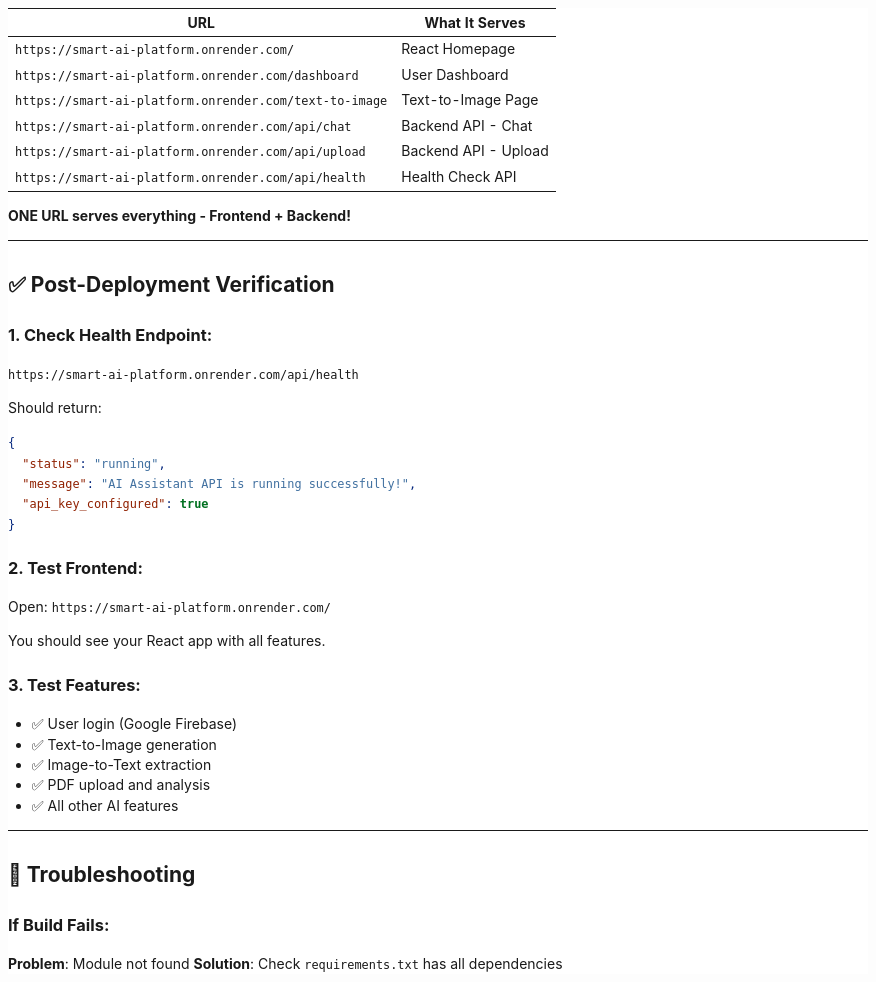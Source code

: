 | URL | What It Serves |
|-----|----------------|
| `https://smart-ai-platform.onrender.com/` | React Homepage |
| `https://smart-ai-platform.onrender.com/dashboard` | User Dashboard |
| `https://smart-ai-platform.onrender.com/text-to-image` | Text-to-Image Page |
| `https://smart-ai-platform.onrender.com/api/chat` | Backend API - Chat |
| `https://smart-ai-platform.onrender.com/api/upload` | Backend API - Upload |
| `https://smart-ai-platform.onrender.com/api/health` | Health Check API |

**ONE URL serves everything - Frontend + Backend!**

---

## ✅ **Post-Deployment Verification**

### **1. Check Health Endpoint:**
```
https://smart-ai-platform.onrender.com/api/health
```

Should return:
```json
{
  "status": "running",
  "message": "AI Assistant API is running successfully!",
  "api_key_configured": true
}
```

### **2. Test Frontend:**
Open: `https://smart-ai-platform.onrender.com/`

You should see your React app with all features.

### **3. Test Features:**
- ✅ User login (Google Firebase)
- ✅ Text-to-Image generation
- ✅ Image-to-Text extraction
- ✅ PDF upload and analysis
- ✅ All other AI features

---

## 🔧 **Troubleshooting**

### **If Build Fails:**

**Problem**: Module not found
**Solution**: Check `requirements.txt` has all dependencies
